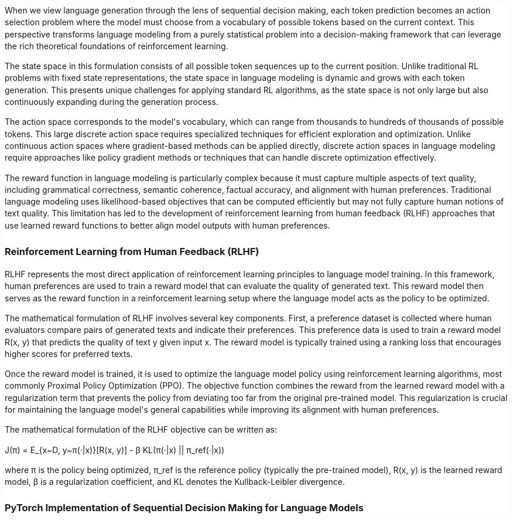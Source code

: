 When we view language generation through the lens of sequential decision making, each token prediction becomes an action selection problem where the model must choose from a vocabulary of possible tokens based on the current context. This perspective transforms language modeling from a purely statistical problem into a decision-making framework that can leverage the rich theoretical foundations of reinforcement learning.

The state space in this formulation consists of all possible token sequences up to the current position. Unlike traditional RL problems with fixed state representations, the state space in language modeling is dynamic and grows with each token generation. This presents unique challenges for applying standard RL algorithms, as the state space is not only large but also continuously expanding during the generation process.

The action space corresponds to the model's vocabulary, which can range from thousands to hundreds of thousands of possible tokens. This large discrete action space requires specialized techniques for efficient exploration and optimization. Unlike continuous action spaces where gradient-based methods can be applied directly, discrete action spaces in language modeling require approaches like policy gradient methods or techniques that can handle discrete optimization effectively.

The reward function in language modeling is particularly complex because it must capture multiple aspects of text quality, including grammatical correctness, semantic coherence, factual accuracy, and alignment with human preferences. Traditional language modeling uses likelihood-based objectives that can be computed efficiently but may not fully capture human notions of text quality. This limitation has led to the development of reinforcement learning from human feedback (RLHF) approaches that use learned reward functions to better align model outputs with human preferences.

### Reinforcement Learning from Human Feedback (RLHF)

RLHF represents the most direct application of reinforcement learning principles to language model training. In this framework, human preferences are used to train a reward model that can evaluate the quality of generated text. This reward model then serves as the reward function in a reinforcement learning setup where the language model acts as the policy to be optimized.

The mathematical formulation of RLHF involves several key components. First, a preference dataset is collected where human evaluators compare pairs of generated texts and indicate their preferences. This preference data is used to train a reward model R(x, y) that predicts the quality of text y given input x. The reward model is typically trained using a ranking loss that encourages higher scores for preferred texts.

Once the reward model is trained, it is used to optimize the language model policy using reinforcement learning algorithms, most commonly Proximal Policy Optimization (PPO). The objective function combines the reward from the learned reward model with a regularization term that prevents the policy from deviating too far from the original pre-trained model. This regularization is crucial for maintaining the language model's general capabilities while improving its alignment with human preferences.

The mathematical formulation of the RLHF objective can be written as:

J(π) = E_{x~D, y~π(·|x)}[R(x, y)] - β KL(π(·|x) || π_ref(·|x))

where π is the policy being optimized, π_ref is the reference policy (typically the pre-trained model), R(x, y) is the learned reward model, β is a regularization coefficient, and KL denotes the Kullback-Leibler divergence.

### PyTorch Implementation of Sequential Decision Making for Language Models
